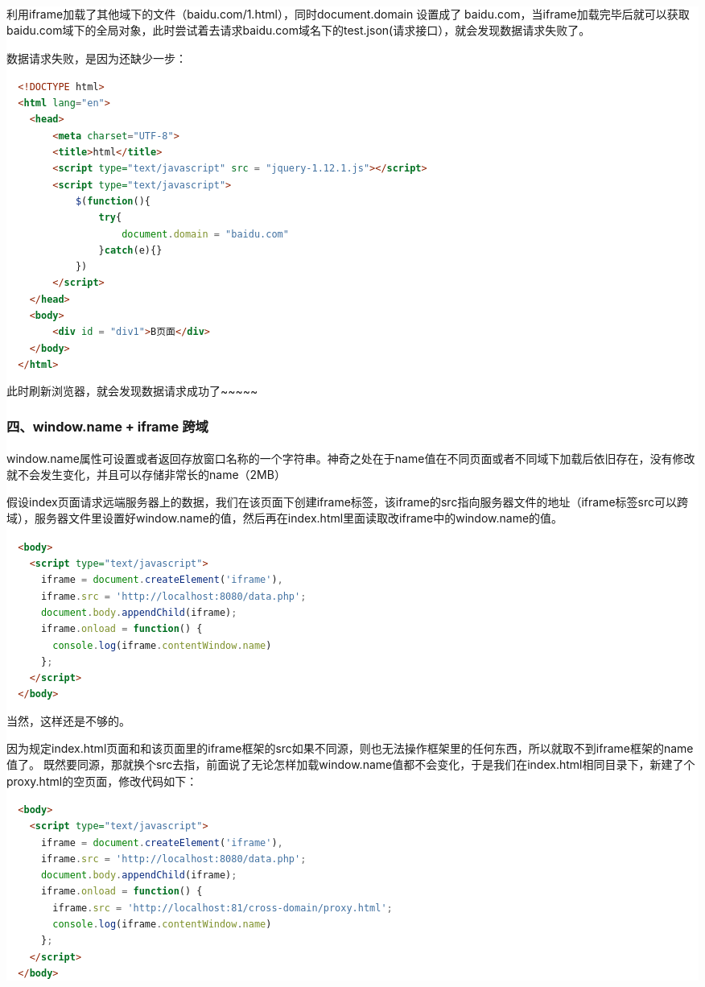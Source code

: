 利用iframe加载了其他域下的文件（baidu.com/1.html），同时document.domain 设置成了 baidu.com，当iframe加载完毕后就可以获取baidu.com域下的全局对象，此时尝试着去请求baidu.com域名下的test.json(请求接口），就会发现数据请求失败了。

数据请求失败，是因为还缺少一步：

```html
  <!DOCTYPE html>
  <html lang="en">
    <head>
        <meta charset="UTF-8">
        <title>html</title>
        <script type="text/javascript" src = "jquery-1.12.1.js"></script>
        <script type="text/javascript">
            $(function(){
                try{
                    document.domain = "baidu.com"
                }catch(e){}
            })
        </script>
    </head>
    <body>
        <div id = "div1">B页面</div>
    </body>
  </html>
```
此时刷新浏览器，就会发现数据请求成功了~~~~~

### 四、window.name + iframe 跨域

window.name属性可设置或者返回存放窗口名称的一个字符串。神奇之处在于name值在不同页面或者不同域下加载后依旧存在，没有修改就不会发生变化，并且可以存储非常长的name（2MB）

假设index页面请求远端服务器上的数据，我们在该页面下创建iframe标签，该iframe的src指向服务器文件的地址（iframe标签src可以跨域），服务器文件里设置好window.name的值，然后再在index.html里面读取改iframe中的window.name的值。

```html
  <body>
    <script type="text/javascript"> 
      iframe = document.createElement('iframe'),
      iframe.src = 'http://localhost:8080/data.php';
      document.body.appendChild(iframe);
      iframe.onload = function() {
        console.log(iframe.contentWindow.name)
      };
    </script>
  </body>
```
当然，这样还是不够的。

因为规定index.html页面和和该页面里的iframe框架的src如果不同源，则也无法操作框架里的任何东西，所以就取不到iframe框架的name值了。
既然要同源，那就换个src去指，前面说了无论怎样加载window.name值都不会变化，于是我们在index.html相同目录下，新建了个proxy.html的空页面，修改代码如下：

```html
  <body>
    <script type="text/javascript"> 
      iframe = document.createElement('iframe'),
      iframe.src = 'http://localhost:8080/data.php';
      document.body.appendChild(iframe);
      iframe.onload = function() {
        iframe.src = 'http://localhost:81/cross-domain/proxy.html';
        console.log(iframe.contentWindow.name)
      };
    </script>
  </body>
```
